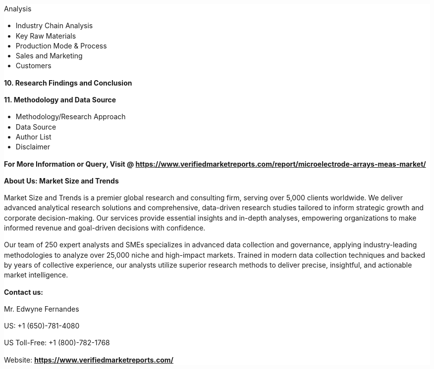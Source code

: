 Analysis</strong></p><ul><li>Industry Chain Analysis</li><li>Key Raw Materials</li><li>Production Mode &amp; Process</li><li>Sales and Marketing</li><li>Customers</li></ul><p><strong>10. Research Findings and Conclusion</strong></p><p><strong>11. Methodology and Data Source</strong></p><ul><li>Methodology/Research Approach</li><li>Data Source</li><li>Author List</li><li>Disclaimer</li></ul></p><p><strong>For More Information or Query, Visit @ <a href="https://www.verifiedmarketreports.com/report/microelectrode-arrays-meas-market/">https://www.verifiedmarketreports.com/report/microelectrode-arrays-meas-market/</a></strong></p><p><strong>About Us: Market Size and Trends</strong></p><p>Market Size and Trends is a premier global research and consulting firm, serving over 5,000 clients worldwide. We deliver advanced analytical research solutions and comprehensive, data-driven research studies tailored to inform strategic growth and corporate decision-making. Our services provide essential insights and in-depth analyses, empowering organizations to make informed revenue and goal-driven decisions with confidence.</p><p>Our team of 250 expert analysts and SMEs specializes in advanced data collection and governance, applying industry-leading methodologies to analyze over 25,000 niche and high-impact markets. Trained in modern data collection techniques and backed by years of collective experience, our analysts utilize superior research methods to deliver precise, insightful, and actionable market intelligence.</p><p><strong>Contact us:</strong></p><p>Mr. Edwyne Fernandes</p><p>US: +1 (650)-781-4080</p><p>US Toll-Free: +1 (800)-782-1768</p><p>Website: <strong><a href="https://www.verifiedmarketreports.com/">https://www.verifiedmarketreports.com/</a></strong></p>
